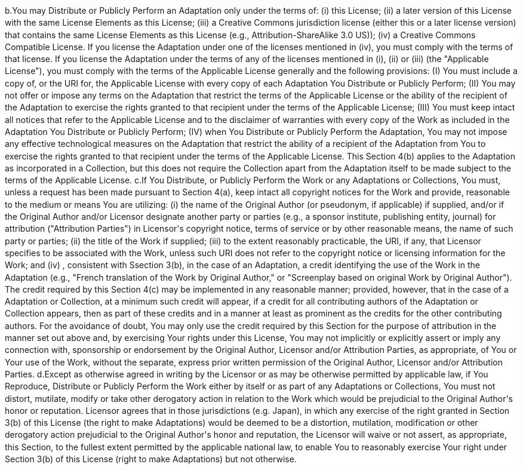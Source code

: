 b.You may Distribute or Publicly Perform an Adaptation only under the terms of: (i) this License; (ii) a later version of this License with the same License Elements as this License; (iii) a Creative Commons jurisdiction license (either this or a later license version) that contains the same License Elements as this License (e.g., Attribution-ShareAlike 3.0 US)); (iv) a Creative Commons Compatible License. If you license the Adaptation under one of the licenses mentioned in (iv), you must comply with the terms of that license. If you license the Adaptation under the terms of any of the licenses mentioned in (i), (ii) or (iii) (the "Applicable License"), you must comply with the terms of the Applicable License generally and the following provisions: (I) You must include a copy of, or the URI for, the Applicable License with every copy of each Adaptation You Distribute or Publicly Perform; (II) You may not offer or impose any terms on the Adaptation that restrict the terms of the Applicable License or the ability of the recipient of the Adaptation to exercise the rights granted to that recipient under the terms of the Applicable License; (III) You must keep intact all notices that refer to the Applicable License and to the disclaimer of warranties with every copy of the Work as included in the Adaptation You Distribute or Publicly Perform; (IV) when You Distribute or Publicly Perform the Adaptation, You may not impose any effective technological measures on the Adaptation that restrict the ability of a recipient of the Adaptation from You to exercise the rights granted to that recipient under the terms of the Applicable License. This Section 4(b) applies to the Adaptation as incorporated in a Collection, but this does not require the Collection apart from the Adaptation itself to be made subject to the terms of the Applicable License.
c.If You Distribute, or Publicly Perform the Work or any Adaptations or Collections, You must, unless a request has been made pursuant to Section 4(a), keep intact all copyright notices for the Work and provide, reasonable to the medium or means You are utilizing: (i) the name of the Original Author (or pseudonym, if applicable) if supplied, and/or if the Original Author and/or Licensor designate another party or parties (e.g., a sponsor institute, publishing entity, journal) for attribution ("Attribution Parties") in Licensor's copyright notice, terms of service or by other reasonable means, the name of such party or parties; (ii) the title of the Work if supplied; (iii) to the extent reasonably practicable, the URI, if any, that Licensor specifies to be associated with the Work, unless such URI does not refer to the copyright notice or licensing information for the Work; and (iv) , consistent with Ssection 3(b), in the case of an Adaptation, a credit identifying the use of the Work in the Adaptation (e.g., "French translation of the Work by Original Author," or "Screenplay based on original Work by Original Author"). The credit required by this Section 4(c) may be implemented in any reasonable manner; provided, however, that in the case of a Adaptation or Collection, at a minimum such credit will appear, if a credit for all contributing authors of the Adaptation or Collection appears, then as part of these credits and in a manner at least as prominent as the credits for the other contributing authors. For the avoidance of doubt, You may only use the credit required by this Section for the purpose of attribution in the manner set out above and, by exercising Your rights under this License, You may not implicitly or explicitly assert or imply any connection with, sponsorship or endorsement by the Original Author, Licensor and/or Attribution Parties, as appropriate, of You or Your use of the Work, without the separate, express prior written permission of the Original Author, Licensor and/or Attribution Parties.
d.Except as otherwise agreed in writing by the Licensor or as may be otherwise permitted by applicable law, if You Reproduce, Distribute or Publicly Perform the Work either by itself or as part of any Adaptations or Collections, You must not distort, mutilate, modify or take other derogatory action in relation to the Work which would be prejudicial to the Original Author's honor or reputation. Licensor agrees that in those jurisdictions (e.g. Japan), in which any exercise of the right granted in Section 3(b) of this License (the right to make Adaptations) would be deemed to be a distortion, mutilation, modification or other derogatory action prejudicial to the Original Author's honor and reputation, the Licensor will waive or not assert, as appropriate, this Section, to the fullest extent permitted by the applicable national law, to enable You to reasonably exercise Your right under Section 3(b) of this License (right to make Adaptations) but not otherwise.

